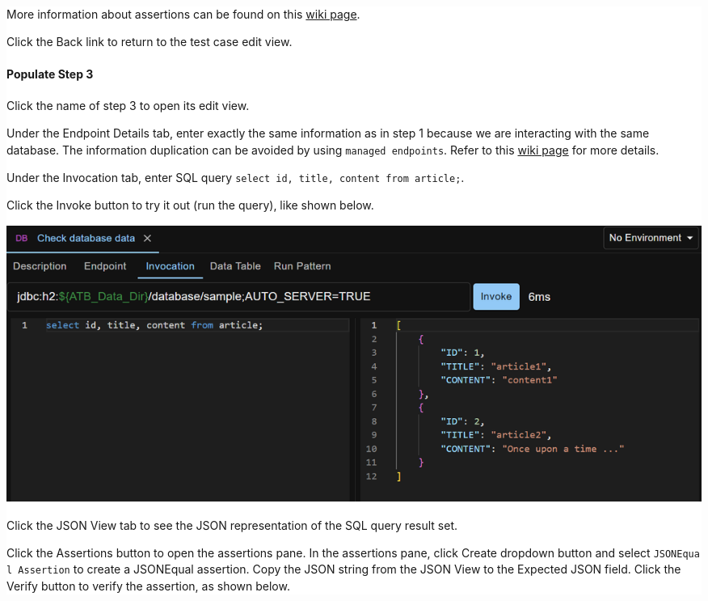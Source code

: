 More information about assertions can be found on this [wiki page](https://github.com/apitestbase/apitestbase/wiki/Assertions).

Click the Back link to return to the test case edit view.

#### Populate Step 3
Click the name of step 3 to open its edit view.

Under the Endpoint Details tab, enter exactly the same information as in step 1 because we are interacting with the same database. The information duplication can be avoided by using `managed endpoints`. Refer to this [wiki page](https://github.com/apitestbase/apitestbase/wiki/Endpoints-Management) for more details.

Under the Invocation tab, enter SQL query `select id, title, content from article;`.

Click the Invoke button to try it out (run the query), like shown below.

![Database Check Query Result](screenshots/basic-use/database-check-query-result.png)

Click the JSON View tab to see the JSON representation of the SQL query result set.

Click the Assertions button to open the assertions pane. In the assertions pane, click Create dropdown button and select `JSONEqual Assertion` to create a JSONEqual assertion. Copy the JSON string from the JSON View to the Expected JSON field. Click the Verify button to verify the assertion, as shown below.
